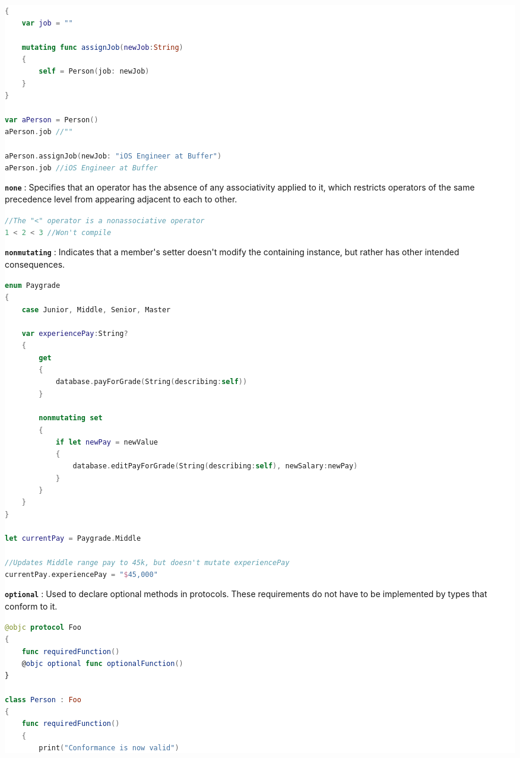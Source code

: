 ```swift
{  
    var job = ""
    
    mutating func assignJob(newJob:String)  
    {  
        self = Person(job: newJob)  
    }  
}

var aPerson = Person()  
aPerson.job //""

aPerson.assignJob(newJob: "iOS Engineer at Buffer")  
aPerson.job //iOS Engineer at Buffer
```
**`none`** : Specifies that an operator has the absence of any associativity applied to it, which restricts operators of the same precedence level from appearing adjacent to each to other.
```swift
//The "<" operator is a nonassociative operator  
1 < 2 < 3 //Won't compile
```
**`nonmutating`** : Indicates that a member's setter doesn't modify the containing instance, but rather has other intended consequences.
```swift
enum Paygrade  
{  
    case Junior, Middle, Senior, Master
    
    var experiencePay:String?  
    {  
        get  
        {  
            database.payForGrade(String(describing:self))  
        }

        nonmutating set  
        {  
            if let newPay = newValue  
            {  
                database.editPayForGrade(String(describing:self), newSalary:newPay)  
            }  
        }  
    }  
}

let currentPay = Paygrade.Middle

//Updates Middle range pay to 45k, but doesn't mutate experiencePay  
currentPay.experiencePay = "$45,000"
```
**`optional`** : Used to declare optional methods in protocols. These requirements do not have to be implemented by types that conform to it.
```swift
@objc protocol Foo  
{  
    func requiredFunction()  
    @objc optional func optionalFunction()  
}

class Person : Foo  
{  
    func requiredFunction()  
    {  
        print("Conformance is now valid")  
```